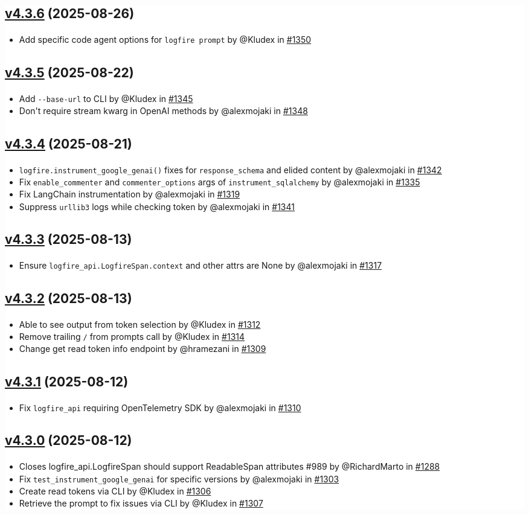 ## [v4.3.6] (2025-08-26)

* Add specific code agent options for `logfire prompt` by @Kludex in [#1350](https://github.com/pydantic/logfire/pull/1350)

## [v4.3.5] (2025-08-22)

* Add `--base-url` to CLI by @Kludex in [#1345](https://github.com/pydantic/logfire/pull/1345)
* Don't require stream kwarg in OpenAI methods by @alexmojaki in [#1348](https://github.com/pydantic/logfire/pull/1348)

## [v4.3.4] (2025-08-21)

* `logfire.instrument_google_genai()` fixes for `response_schema` and elided content by @alexmojaki in [#1342](https://github.com/pydantic/logfire/pull/1342)
* Fix `enable_commenter` and `commenter_options` args of `instrument_sqlalchemy` by @alexmojaki in [#1335](https://github.com/pydantic/logfire/pull/1335)
* Fix LangChain instrumentation by @alexmojaki in [#1319](https://github.com/pydantic/logfire/pull/1319)
* Suppress `urllib3` logs while checking token by @alexmojaki in [#1341](https://github.com/pydantic/logfire/pull/1341)

## [v4.3.3] (2025-08-13)

* Ensure `logfire_api.LogfireSpan.context` and other attrs are None by @alexmojaki in [#1317](https://github.com/pydantic/logfire/pull/1317)

## [v4.3.2] (2025-08-13)

* Able to see output from token selection by @Kludex in [#1312](https://github.com/pydantic/logfire/pull/1312)
* Remove trailing `/` from prompts call by @Kludex in [#1314](https://github.com/pydantic/logfire/pull/1314)
* Change get read token info endpoint by @hramezani in [#1309](https://github.com/pydantic/logfire/pull/1309)

## [v4.3.1] (2025-08-12)

* Fix `logfire_api` requiring OpenTelemetry SDK by @alexmojaki in [#1310](https://github.com/pydantic/logfire/pull/1310)

## [v4.3.0] (2025-08-12)

* Closes logfire_api.LogfireSpan should support ReadableSpan attributes #989 by @RichardMarto in [#1288](https://github.com/pydantic/logfire/pull/1288)
* Fix `test_instrument_google_genai` for specific versions by @alexmojaki in [#1303](https://github.com/pydantic/logfire/pull/1303)
* Create read tokens via CLI by @Kludex in [#1306](https://github.com/pydantic/logfire/pull/1306)
* Retrieve the prompt to fix issues via CLI by @Kludex in [#1307](https://github.com/pydantic/logfire/pull/1307)


[v0.27.0]: https://github.com/pydantic/logfire/commits/v0.27.0
[v0.28.0]: https://github.com/pydantic/logfire/compare/v0.27.0...v0.28.0
[v0.28.1]: https://github.com/pydantic/logfire/compare/v0.28.0...v0.28.1
[v0.28.2]: https://github.com/pydantic/logfire/compare/v0.28.1...v0.28.2
[v0.28.3]: https://github.com/pydantic/logfire/compare/v0.28.2...v0.28.3
[v0.29.0]: https://github.com/pydantic/logfire/compare/v0.28.3...v0.29.0
[v0.30.0]: https://github.com/pydantic/logfire/compare/v0.29.0...v0.30.0
[v0.31.0]: https://github.com/pydantic/logfire/compare/v0.30.0...v0.31.0
[v0.32.0]: https://github.com/pydantic/logfire/compare/v0.31.0...v0.32.0
[v0.32.1]: https://github.com/pydantic/logfire/compare/v0.32.0...v0.32.1
[v0.33.0]: https://github.com/pydantic/logfire/compare/v0.32.1...v0.33.0
[v0.34.0]: https://github.com/pydantic/logfire/compare/v0.33.0...v0.34.0
[v0.35.0]: https://github.com/pydantic/logfire/compare/v0.34.0...v0.35.0
[v0.36.0]: https://github.com/pydantic/logfire/compare/v0.35.0...v0.36.0
[v0.36.1]: https://github.com/pydantic/logfire/compare/v0.36.0...v0.36.1
[v0.37.0]: https://github.com/pydantic/logfire/compare/v0.36.1...v0.37.0
[v0.38.0]: https://github.com/pydantic/logfire/compare/v0.37.0...v0.38.0
[v0.39.0]: https://github.com/pydantic/logfire/compare/v0.38.0...v0.39.0
[v0.40.0]: https://github.com/pydantic/logfire/compare/v0.39.0...v0.40.0
[v0.41.0]: https://github.com/pydantic/logfire/compare/v0.40.0...v0.41.0
[v0.42.0]: https://github.com/pydantic/logfire/compare/v0.41.0...v0.42.0
[v0.43.0]: https://github.com/pydantic/logfire/compare/v0.42.0...v0.43.0
[v0.44.0]: https://github.com/pydantic/logfire/compare/v0.43.0...v0.44.0
[v0.45.0]: https://github.com/pydantic/logfire/compare/v0.44.0...v0.45.0
[v0.45.1]: https://github.com/pydantic/logfire/compare/v0.45.0...v0.45.1
[v0.46.0]: https://github.com/pydantic/logfire/compare/v0.45.1...v0.46.0
[v0.46.1]: https://github.com/pydantic/logfire/compare/v0.46.0...v0.46.1
[v0.47.0]: https://github.com/pydantic/logfire/compare/v0.46.1...v0.47.0
[v0.48.0]: https://github.com/pydantic/logfire/compare/v0.47.0...v0.48.0
[v0.48.1]: https://github.com/pydantic/logfire/compare/v0.48.0...v0.48.1
[v0.49.0]: https://github.com/pydantic/logfire/compare/v0.48.1...v0.49.0
[v0.49.1]: https://github.com/pydantic/logfire/compare/v0.49.0...v0.49.1
[v0.50.0]: https://github.com/pydantic/logfire/compare/v0.49.1...v0.50.0
[v0.50.1]: https://github.com/pydantic/logfire/compare/v0.50.0...v0.50.1
[v0.51.0]: https://github.com/pydantic/logfire/compare/v0.50.1...v0.51.0
[v0.52.0]: https://github.com/pydantic/logfire/compare/v0.51.0...v0.52.0
[v0.53.0]: https://github.com/pydantic/logfire/compare/v0.52.0...v0.53.0
[v0.54.0]: https://github.com/pydantic/logfire/compare/v0.53.0...v0.54.0
[v0.55.0]: https://github.com/pydantic/logfire/compare/v0.54.0...v0.55.0
[v1.0.0]: https://github.com/pydantic/logfire/compare/v0.55.0...v1.0.0
[v1.0.1]: https://github.com/pydantic/logfire/compare/v1.0.0...v1.0.1
[v1.1.0]: https://github.com/pydantic/logfire/compare/v1.0.1...v1.1.0
[v1.2.0]: https://github.com/pydantic/logfire/compare/v1.1.0...v1.2.0
[v1.3.0]: https://github.com/pydantic/logfire/compare/v1.2.0...v1.3.0
[v1.3.1]: https://github.com/pydantic/logfire/compare/v1.3.0...v1.3.1
[v1.3.2]: https://github.com/pydantic/logfire/compare/v1.3.1...v1.3.2
[v2.0.0]: https://github.com/pydantic/logfire/compare/v1.3.2...v2.0.0
[v2.1.0]: https://github.com/pydantic/logfire/compare/v2.0.0...v2.1.0
[v2.1.1]: https://github.com/pydantic/logfire/compare/v2.1.0...v2.1.1
[v2.1.2]: https://github.com/pydantic/logfire/compare/v2.1.1...v2.1.2
[v2.2.0]: https://github.com/pydantic/logfire/compare/v2.1.2...v2.2.0
[v2.2.1]: https://github.com/pydantic/logfire/compare/v2.2.0...v2.2.1
[v2.3.0]: https://github.com/pydantic/logfire/compare/v2.2.1...v2.3.0
[v2.4.0]: https://github.com/pydantic/logfire/compare/v2.3.0...v2.4.0
[v2.4.1]: https://github.com/pydantic/logfire/compare/v2.4.0...v2.4.1
[v2.5.0]: https://github.com/pydantic/logfire/compare/v2.4.1...v2.5.0
[v2.6.0]: https://github.com/pydantic/logfire/compare/v2.5.0...v2.6.0
[v2.6.1]: https://github.com/pydantic/logfire/compare/v2.6.0...v2.6.1
[v2.6.2]: https://github.com/pydantic/logfire/compare/v2.6.1...v2.6.2
[v2.7.0]: https://github.com/pydantic/logfire/compare/v2.6.2...v2.7.0
[v2.7.1]: https://github.com/pydantic/logfire/compare/v2.7.0...v2.7.1
[v2.8.0]: https://github.com/pydantic/logfire/compare/v2.7.1...v2.8.0
[v2.9.0]: https://github.com/pydantic/logfire/compare/v2.8.0...v2.9.0
[v2.10.0]: https://github.com/pydantic/logfire/compare/v2.9.0...v2.10.0
[v2.11.0]: https://github.com/pydantic/logfire/compare/v2.10.0...v2.11.0
[v2.11.1]: https://github.com/pydantic/logfire/compare/v2.11.0...v2.11.1
[v3.0.0]: https://github.com/pydantic/logfire/compare/v2.11.1...v3.0.0
[v3.1.0]: https://github.com/pydantic/logfire/compare/v3.0.0...v3.1.0
[v3.1.1]: https://github.com/pydantic/logfire/compare/v3.1.0...v3.1.1
[v3.2.0]: https://github.com/pydantic/logfire/compare/v3.1.1...v3.2.0
[v3.3.0]: https://github.com/pydantic/logfire/compare/v3.2.0...v3.3.0
[v3.4.0]: https://github.com/pydantic/logfire/compare/v3.3.0...v3.4.0
[v3.5.0]: https://github.com/pydantic/logfire/compare/v3.4.0...v3.5.0
[v3.5.1]: https://github.com/pydantic/logfire/compare/v3.5.0...v3.5.1
[v3.5.2]: https://github.com/pydantic/logfire/compare/v3.5.1...v3.5.2
[v3.5.3]: https://github.com/pydantic/logfire/compare/v3.5.2...v3.5.3
[v3.6.0]: https://github.com/pydantic/logfire/compare/v3.5.3...v3.6.0
[v3.6.1]: https://github.com/pydantic/logfire/compare/v3.6.0...v3.6.1
[v3.6.2]: https://github.com/pydantic/logfire/compare/v3.6.1...v3.6.2
[v3.6.3]: https://github.com/pydantic/logfire/compare/v3.6.2...v3.6.3
[v3.6.4]: https://github.com/pydantic/logfire/compare/v3.6.3...v3.6.4
[v3.7.0]: https://github.com/pydantic/logfire/compare/v3.6.4...v3.7.0
[v3.7.1]: https://github.com/pydantic/logfire/compare/v3.7.0...v3.7.1
[v3.8.0]: https://github.com/pydantic/logfire/compare/v3.7.1...v3.8.0
[v3.8.1]: https://github.com/pydantic/logfire/compare/v3.8.0...v3.8.1
[v3.9.0]: https://github.com/pydantic/logfire/compare/v3.8.1...v3.9.0
[v3.9.1]: https://github.com/pydantic/logfire/compare/v3.9.0...v3.9.1
[v3.10.0]: https://github.com/pydantic/logfire/compare/v3.9.1...v3.10.0
[v3.11.0]: https://github.com/pydantic/logfire/compare/v3.10.0...v3.11.0
[v3.12.0]: https://github.com/pydantic/logfire/compare/v3.11.0...v3.12.0
[v3.13.0]: https://github.com/pydantic/logfire/compare/v3.12.0...v3.13.0
[v3.13.1]: https://github.com/pydantic/logfire/compare/v3.13.0...v3.13.1
[v3.14.0]: https://github.com/pydantic/logfire/compare/v3.13.1...v3.14.0
[v3.14.1]: https://github.com/pydantic/logfire/compare/v3.14.0...v3.14.1
[v3.15.0]: https://github.com/pydantic/logfire/compare/v3.14.1...v3.15.0
[v3.15.1]: https://github.com/pydantic/logfire/compare/v3.15.0...v3.15.1
[v3.16.0]: https://github.com/pydantic/logfire/compare/v3.15.1...v3.16.0
[v3.16.1]: https://github.com/pydantic/logfire/compare/v3.16.0...v3.16.1
[v3.16.2]: https://github.com/pydantic/logfire/compare/v3.16.1...v3.16.2
[v3.17.0]: https://github.com/pydantic/logfire/compare/v3.16.2...v3.17.0
[v3.18.0]: https://github.com/pydantic/logfire/compare/v3.17.0...v3.18.0
[v3.19.0]: https://github.com/pydantic/logfire/compare/v3.18.0...v3.19.0
[v3.20.0]: https://github.com/pydantic/logfire/compare/v3.19.0...v3.20.0
[v3.21.0]: https://github.com/pydantic/logfire/compare/v3.20.0...v3.21.0
[v3.21.1]: https://github.com/pydantic/logfire/compare/v3.21.0...v3.21.1
[v3.21.2]: https://github.com/pydantic/logfire/compare/v3.21.1...v3.21.2
[v3.22.0]: https://github.com/pydantic/logfire/compare/v3.21.2...v3.22.0
[v3.22.1]: https://github.com/pydantic/logfire/compare/v3.22.0...v3.22.1
[v3.23.0]: https://github.com/pydantic/logfire/compare/v3.22.1...v3.23.0
[v3.24.0]: https://github.com/pydantic/logfire/compare/v3.23.0...v3.24.0
[v3.24.1]: https://github.com/pydantic/logfire/compare/v3.24.0...v3.24.1
[v3.24.2]: https://github.com/pydantic/logfire/compare/v3.24.1...v3.24.2
[v3.25.0]: https://github.com/pydantic/logfire/compare/v3.24.2...v3.25.0
[v4.0.0]: https://github.com/pydantic/logfire/compare/v3.25.0...v4.0.0
[v4.0.1]: https://github.com/pydantic/logfire/compare/v4.0.0...v4.0.1
[v4.1.0]: https://github.com/pydantic/logfire/compare/v4.0.1...v4.1.0
[v4.2.0]: https://github.com/pydantic/logfire/compare/v4.1.0...v4.2.0
[v4.3.0]: https://github.com/pydantic/logfire/compare/v4.2.0...v4.3.0
[v4.3.1]: https://github.com/pydantic/logfire/compare/v4.3.0...v4.3.1
[v4.3.2]: https://github.com/pydantic/logfire/compare/v4.3.1...v4.3.2
[v4.3.3]: https://github.com/pydantic/logfire/compare/v4.3.2...v4.3.3
[v4.3.4]: https://github.com/pydantic/logfire/compare/v4.3.3...v4.3.4
[v4.3.5]: https://github.com/pydantic/logfire/compare/v4.3.4...v4.3.5
[v4.3.6]: https://github.com/pydantic/logfire/compare/v4.3.5...v4.3.6
[v4.4.0]: https://github.com/pydantic/logfire/compare/v4.3.6...v4.4.0
[v4.5.0]: https://github.com/pydantic/logfire/compare/v4.4.0...v4.5.0
[v4.6.0]: https://github.com/pydantic/logfire/compare/v4.5.0...v4.6.0
[v4.7.0]: https://github.com/pydantic/logfire/compare/v4.6.0...v4.7.0
[v4.8.0]: https://github.com/pydantic/logfire/compare/v4.7.0...v4.8.0
[v4.9.0]: https://github.com/pydantic/logfire/compare/v4.8.0...v4.9.0
[v4.10.0]: https://github.com/pydantic/logfire/compare/v4.9.0...v4.10.0
[v4.11.0]: https://github.com/pydantic/logfire/compare/v4.10.0...v4.11.0
[v4.12.0]: https://github.com/pydantic/logfire/compare/v4.11.0...v4.12.0
[v4.13.0]: https://github.com/pydantic/logfire/compare/v4.12.0...v4.13.0
[v4.13.1]: https://github.com/pydantic/logfire/compare/v4.13.0...v4.13.1
[v4.13.2]: https://github.com/pydantic/logfire/compare/v4.13.1...v4.13.2